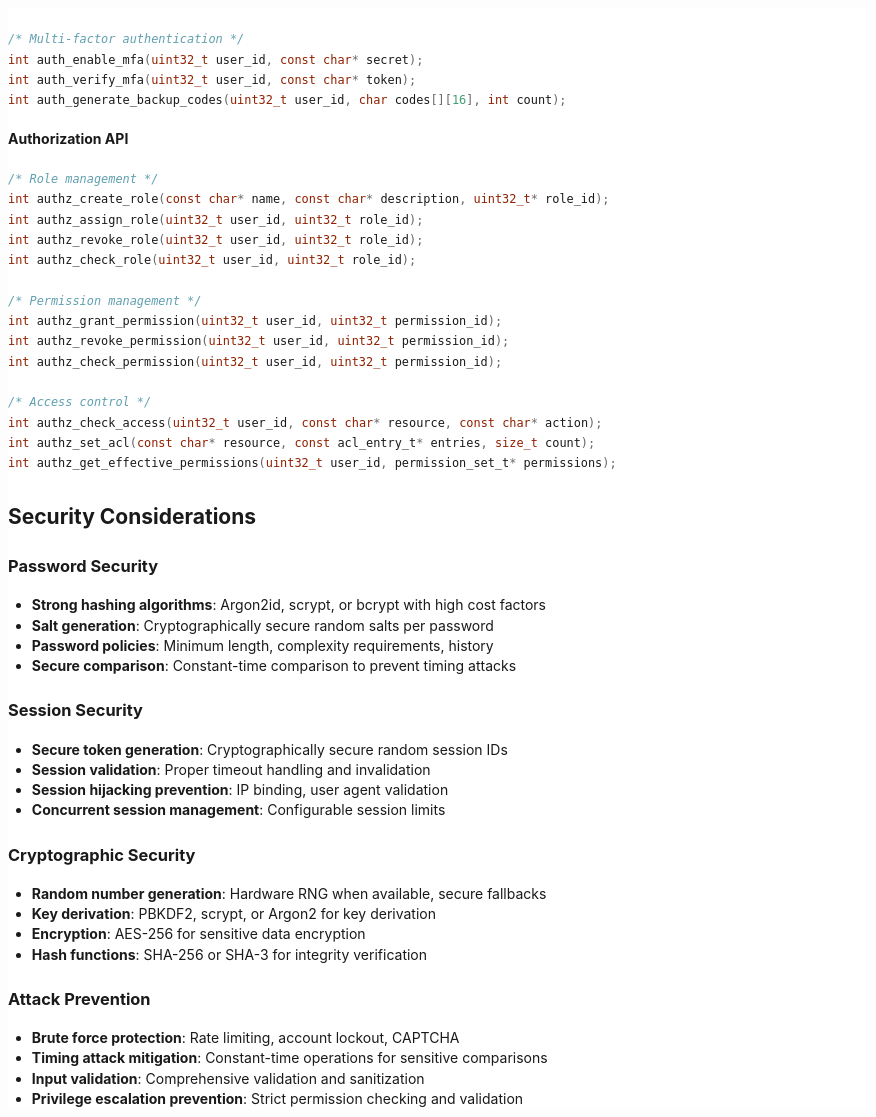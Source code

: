 ```c

/* Multi-factor authentication */
int auth_enable_mfa(uint32_t user_id, const char* secret);
int auth_verify_mfa(uint32_t user_id, const char* token);
int auth_generate_backup_codes(uint32_t user_id, char codes[][16], int count);
```

#### Authorization API
```c
/* Role management */
int authz_create_role(const char* name, const char* description, uint32_t* role_id);
int authz_assign_role(uint32_t user_id, uint32_t role_id);
int authz_revoke_role(uint32_t user_id, uint32_t role_id);
int authz_check_role(uint32_t user_id, uint32_t role_id);

/* Permission management */
int authz_grant_permission(uint32_t user_id, uint32_t permission_id);
int authz_revoke_permission(uint32_t user_id, uint32_t permission_id);
int authz_check_permission(uint32_t user_id, uint32_t permission_id);

/* Access control */
int authz_check_access(uint32_t user_id, const char* resource, const char* action);
int authz_set_acl(const char* resource, const acl_entry_t* entries, size_t count);
int authz_get_effective_permissions(uint32_t user_id, permission_set_t* permissions);
```

## Security Considerations

### Password Security
- **Strong hashing algorithms**: Argon2id, scrypt, or bcrypt with high cost factors
- **Salt generation**: Cryptographically secure random salts per password
- **Password policies**: Minimum length, complexity requirements, history
- **Secure comparison**: Constant-time comparison to prevent timing attacks

### Session Security
- **Secure token generation**: Cryptographically secure random session IDs
- **Session validation**: Proper timeout handling and invalidation
- **Session hijacking prevention**: IP binding, user agent validation
- **Concurrent session management**: Configurable session limits

### Cryptographic Security
- **Random number generation**: Hardware RNG when available, secure fallbacks
- **Key derivation**: PBKDF2, scrypt, or Argon2 for key derivation
- **Encryption**: AES-256 for sensitive data encryption
- **Hash functions**: SHA-256 or SHA-3 for integrity verification

### Attack Prevention
- **Brute force protection**: Rate limiting, account lockout, CAPTCHA
- **Timing attack mitigation**: Constant-time operations for sensitive comparisons
- **Input validation**: Comprehensive validation and sanitization
- **Privilege escalation prevention**: Strict permission checking and validation
